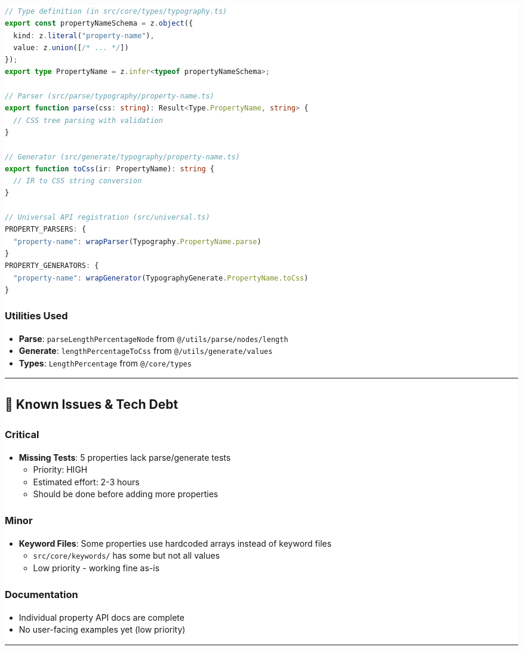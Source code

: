 ```typescript
// Type definition (in src/core/types/typography.ts)
export const propertyNameSchema = z.object({
  kind: z.literal("property-name"),
  value: z.union([/* ... */])
});
export type PropertyName = z.infer<typeof propertyNameSchema>;

// Parser (src/parse/typography/property-name.ts)
export function parse(css: string): Result<Type.PropertyName, string> {
  // CSS tree parsing with validation
}

// Generator (src/generate/typography/property-name.ts)
export function toCss(ir: PropertyName): string {
  // IR to CSS string conversion
}

// Universal API registration (src/universal.ts)
PROPERTY_PARSERS: {
  "property-name": wrapParser(Typography.PropertyName.parse)
}
PROPERTY_GENERATORS: {
  "property-name": wrapGenerator(TypographyGenerate.PropertyName.toCss)
}
```

### Utilities Used
- **Parse**: `parseLengthPercentageNode` from `@/utils/parse/nodes/length`
- **Generate**: `lengthPercentageToCss` from `@/utils/generate/values`
- **Types**: `LengthPercentage` from `@/core/types`

---

## 🚧 Known Issues & Tech Debt

### Critical
- **Missing Tests**: 5 properties lack parse/generate tests
  - Priority: HIGH
  - Estimated effort: 2-3 hours
  - Should be done before adding more properties

### Minor
- **Keyword Files**: Some properties use hardcoded arrays instead of keyword files
  - `src/core/keywords/` has some but not all values
  - Low priority - working fine as-is

### Documentation
- Individual property API docs are complete
- No user-facing examples yet (low priority)

---